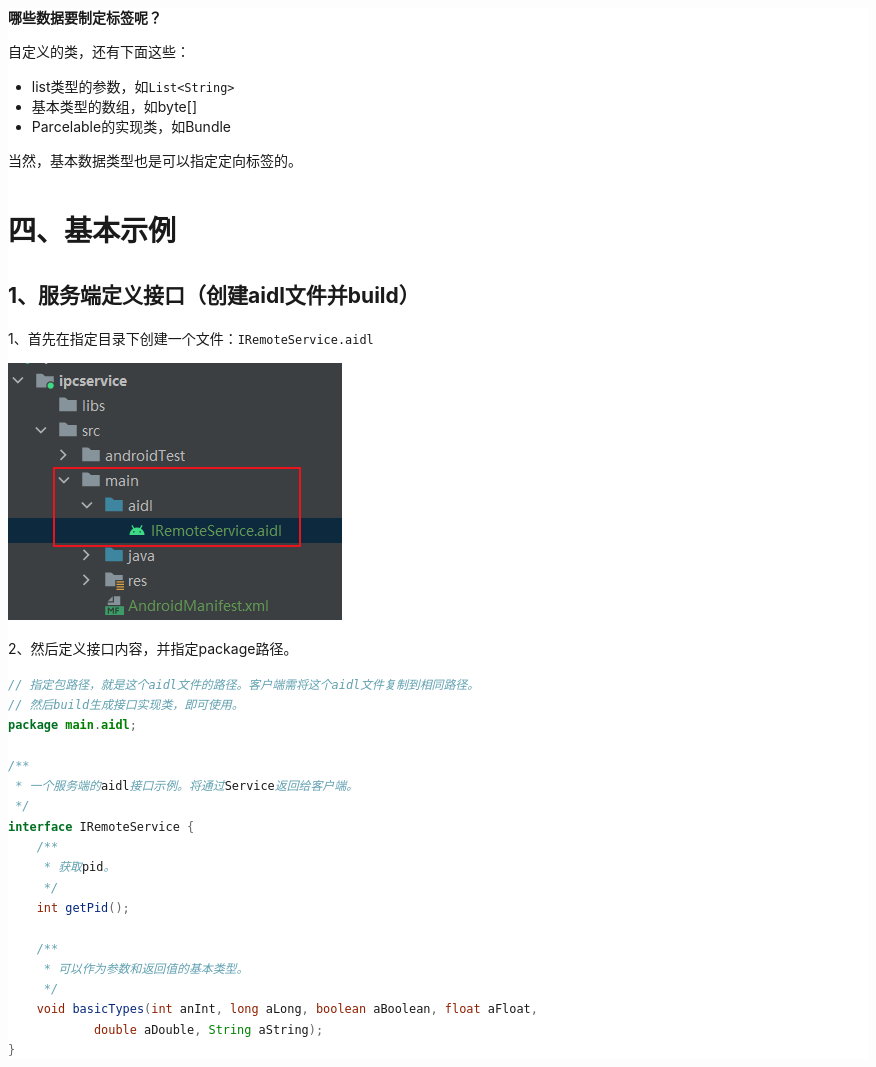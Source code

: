 **哪些数据要制定标签呢？**

自定义的类，还有下面这些：

- list类型的参数，如`List<String>`
- 基本类型的数组，如byte[]
- Parcelable的实现类，如Bundle

当然，基本数据类型也是可以指定定向标签的。



# 四、基本示例

## 1、服务端定义接口（创建aidl文件并build）

1、首先在指定目录下创建一个文件：`IRemoteService.aidl`

![image-20220624184650759](images/image-20220624184650759.png)

2、然后定义接口内容，并指定package路径。

```java
// 指定包路径，就是这个aidl文件的路径。客户端需将这个aidl文件复制到相同路径。
// 然后build生成接口实现类，即可使用。
package main.aidl;

/**
 * 一个服务端的aidl接口示例。将通过Service返回给客户端。
 */
interface IRemoteService {
    /**
     * 获取pid。
     */
    int getPid();

    /**
     * 可以作为参数和返回值的基本类型。
     */
    void basicTypes(int anInt, long aLong, boolean aBoolean, float aFloat,
            double aDouble, String aString);
}
```
